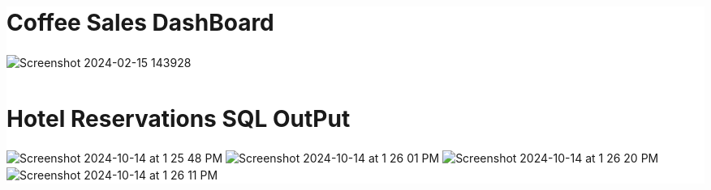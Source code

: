 # Coffee Sales DashBoard 

![Screenshot 2024-02-15 143928](https://github.com/user-attachments/assets/3ee64c5f-9ce7-4fb0-b1de-ac40a007fc3e)

# Hotel Reservations SQL OutPut

<img width="1440" alt="Screenshot 2024-10-14 at 1 25 48 PM" src="https://github.com/user-attachments/assets/9171f2d0-09c5-4622-a39e-1ab3517196f8">
<img width="1440" alt="Screenshot 2024-10-14 at 1 26 01 PM" src="https://github.com/user-attachments/assets/be2f205a-5a72-4112-a95e-bd92aa658e05">
<img width="1440" alt="Screenshot 2024-10-14 at 1 26 20 PM" src="https://github.com/user-attachments/assets/0c6bcfd2-f9b3-4271-9642-12c9f168c08d">
<img width="1440" alt="Screenshot 2024-10-14 at 1 26 11 PM" src="https://github.com/user-attachments/assets/ff0f1cb2-616e-4e2a-85d0-9df0edf1a243">
